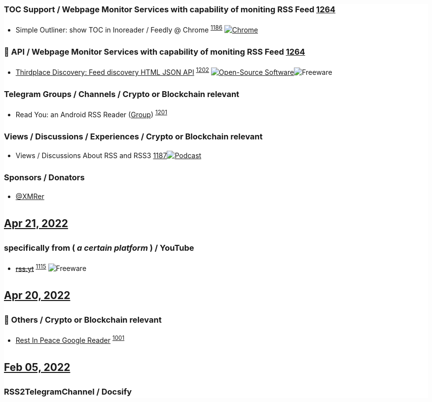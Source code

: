 ### TOC Support / Webpage Monitor Services with capability of moniting RSS Feed   [1264](https://t.me/s/aboutrss/1264)

*   Simple Outliner: show TOC in Inoreader / Feedly @ Chrome <sup>[1186](https://t.me/s/aboutrss/1186)</sup> [![Chrome](https://github.com/AboutRSS/ALL-about-RSS/raw/master/media/Google_Chrome.png)](https://chrome.google.com/webstore/detail/smart-toc-%E6%99%BA%E8%83%BD%E7%BD%91%E9%A1%B5%E5%A4%A7%E7%BA%B2/ppdjhggfcaenclmimmdigbcglfoklgaf)

### 🧩 API / Webpage Monitor Services with capability of moniting RSS Feed   [1264](https://t.me/s/aboutrss/1264)

*   [Thirdplace Discovery: Feed discovery HTML JSON API](https://discovery.thirdplace.no/) <sup>[1202](https://t.me/s/aboutrss/1202)</sup> [![Open-Source Software](https://github.com/AboutRSS/ALL-about-RSS/raw/master/media/open-source.png)](https://git.sr.ht/\~thirdplace)![Freeware](https://github.com/AboutRSS/ALL-about-RSS/raw/master/media/icons8-one-free-16.png)

### Telegram Groups / Channels / Crypto or Blockchain relevant

*   Read You: an Android RSS Reader ([Group](https://t.me/ReadYouApp)) <sup>[1201](https://t.me/s/aboutrss/1201)</sup>

### Views / Discussions / Experiences / Crypto or Blockchain relevant

*   Views / Discussions About RSS and RSS3 [1187![Podcast](https://github.com/AboutRSS/ALL-about-RSS/raw/master/media/icons8-sound-surround-16.png)](https://t.me/s/aboutrss/1187)

### Sponsors / Donators

*   [@XMRer](https://twitter.com/XMRer/status/1517387830020145152)

## [Apr 21, 2022](/content/2022/04/21/README.md)

### specifically from (  *a certain platform*  ) / YouTube

*   [~~rss.yt~~](https://rss.yt/) <sup>[1115](https://t.me/s/aboutrss/1115)</sup> ![Freeware](https://github.com/AboutRSS/ALL-about-RSS/raw/master/media/icons8-one-free-16.png)

## [Apr 20, 2022](/content/2022/04/20/README.md)

### 🦾 Others / Crypto or Blockchain relevant

*   [Rest In Peace Google Reader](https://web.archive.org/web/20210420205654/https://www.ripgooglereader.com/) <sup>[1001](https://t.me/s/aboutrss/1001)</sup>

## [Feb 05, 2022](/content/2022/02/05/README.md)

### RSS2TelegramChannel / Docsify

